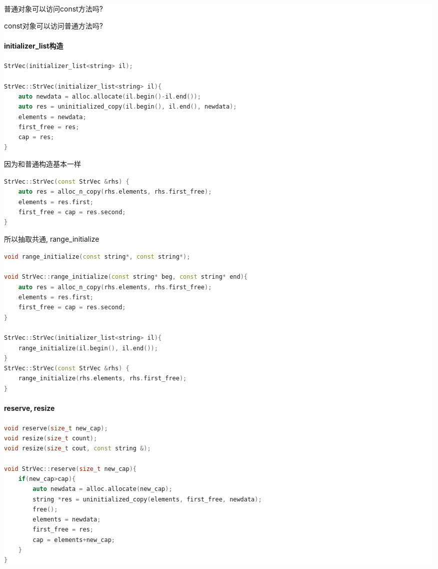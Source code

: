 普通对象可以访问const方法吗?

const对象可以访问普通方法吗?



#### initializer_list构造

```c++ 
StrVec(initializer_list<string> il);

StrVec::StrVec(initializer_list<string> il){
    auto newdata = alloc.allocate(il.begin()-il.end());
    auto res = uninitialized_copy(il.begin(), il.end(), newdata);
    elements = newdata;
    first_free = res;
    cap = res;
}
```

因为和普通构造基本一样

```c++ 
StrVec::StrVec(const StrVec &rhs) {
    auto res = alloc_n_copy(rhs.elements, rhs.first_free);
    elements = res.first;
    first_free = cap = res.second;
}
```

所以抽取共通, range_initialize

```c++ 
void range_initialize(const string*, const string*);

void StrVec::range_initialize(const string* beg, const string* end){
 	auto res = alloc_n_copy(rhs.elements, rhs.first_free);
    elements = res.first;
    first_free = cap = res.second;
}

StrVec::StrVec(initializer_list<string> il){
    range_initialize(il.begin(), il.end());
}
StrVec::StrVec(const StrVec &rhs) {
    range_initialize(rhs.elements, rhs.first_free);
}
```



#### reserve, resize

```c++ 
void reserve(size_t new_cap);
void resize(size_t count);
void resize(size_t cout, const string &);

void StrVec::reserve(size_t new_cap){
    if(new_cap>cap){
        auto newdata = alloc.allocate(new_cap);
        string *res = uninitialized_copy(elements, first_free, newdata);
        free();
        elements = newdata;
        first_free = res;
        cap = elements+new_cap;
    }
}
```
